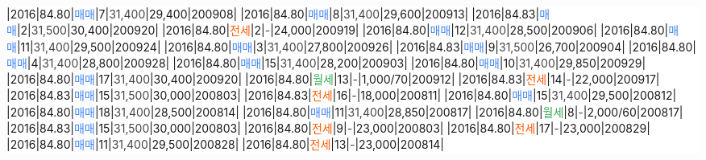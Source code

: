 |2016|84.80|<span style="color:#4285f3">매매</span>|7|<span style="color:#444444">31,400</span>|29,400|200908|
|2016|84.80|<span style="color:#4285f3">매매</span>|8|<span style="color:#444444">31,400</span>|29,600|200913|
|2016|84.83|<span style="color:#4285f3">매매</span>|2|<span style="color:#444444">31,500</span>|30,400|200920|
|2016|84.80|<span style="color:#ff5a00">전세</span>|2|<span style="color:#444444">-</span>|24,000|200919|
|2016|84.80|<span style="color:#4285f3">매매</span>|12|<span style="color:#444444">31,400</span>|28,500|200906|
|2016|84.80|<span style="color:#4285f3">매매</span>|11|<span style="color:#444444">31,400</span>|29,500|200924|
|2016|84.80|<span style="color:#4285f3">매매</span>|3|<span style="color:#444444">31,400</span>|27,800|200926|
|2016|84.83|<span style="color:#4285f3">매매</span>|9|<span style="color:#444444">31,500</span>|26,700|200904|
|2016|84.80|<span style="color:#4285f3">매매</span>|4|<span style="color:#444444">31,400</span>|28,800|200928|
|2016|84.80|<span style="color:#4285f3">매매</span>|15|<span style="color:#444444">31,400</span>|28,200|200903|
|2016|84.80|<span style="color:#4285f3">매매</span>|10|<span style="color:#444444">31,400</span>|29,850|200929|
|2016|84.80|<span style="color:#4285f3">매매</span>|17|<span style="color:#444444">31,400</span>|30,400|200920|
|2016|84.80|<span style="color:#34a853">월세</span>|13|<span style="color:#444444">-</span>|1,000/70|200912|
|2016|84.83|<span style="color:#ff5a00">전세</span>|14|<span style="color:#444444">-</span>|22,000|200917|
|2016|84.83|<span style="color:#4285f3">매매</span>|15|<span style="color:#444444">31,500</span>|30,000|200803|
|2016|84.83|<span style="color:#ff5a00">전세</span>|16|<span style="color:#444444">-</span>|18,000|200811|
|2016|84.80|<span style="color:#4285f3">매매</span>|15|<span style="color:#444444">31,400</span>|29,500|200812|
|2016|84.80|<span style="color:#4285f3">매매</span>|18|<span style="color:#444444">31,400</span>|28,500|200814|
|2016|84.80|<span style="color:#4285f3">매매</span>|11|<span style="color:#444444">31,400</span>|28,850|200817|
|2016|84.80|<span style="color:#34a853">월세</span>|8|<span style="color:#444444">-</span>|2,000/60|200817|
|2016|84.83|<span style="color:#4285f3">매매</span>|15|<span style="color:#444444">31,500</span>|30,000|200803|
|2016|84.80|<span style="color:#ff5a00">전세</span>|9|<span style="color:#444444">-</span>|23,000|200803|
|2016|84.80|<span style="color:#ff5a00">전세</span>|17|<span style="color:#444444">-</span>|23,000|200829|
|2016|84.80|<span style="color:#4285f3">매매</span>|11|<span style="color:#444444">31,400</span>|29,500|200828|
|2016|84.80|<span style="color:#ff5a00">전세</span>|13|<span style="color:#444444">-</span>|23,000|200814|


<script async src="//pagead2.googlesyndication.com/pagead/js/adsbygoogle.js"></script>

<ins class="adsbygoogle"
     style="display:block"
     data-ad-client="ca-pub-2446590836940007"
     data-ad-slot="1659523306"
     data-ad-format="auto"
     data-full-width-responsive="true"></ins>
<script>
(adsbygoogle = window.adsbygoogle || []).push({});
</script>
